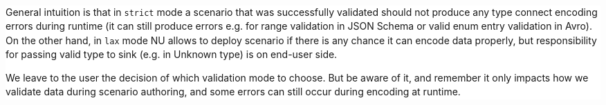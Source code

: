 General intuition is that in `strict` mode a scenario that was successfully validated should not produce any type connect encoding errors during runtime (it can still produce errors e.g. for range validation in JSON Schema or valid enum entry validation in Avro).
On the other hand, in `lax` mode NU allows to deploy scenario if there is any chance it can encode data properly, but responsibility for passing valid type to sink (e.g. in Unknown type) is on end-user side.

We leave to the user the decision of which validation mode to choose. But be aware of it, and remember it only impacts
how we validate data during scenario authoring, and some errors can still occur during encoding at runtime.
